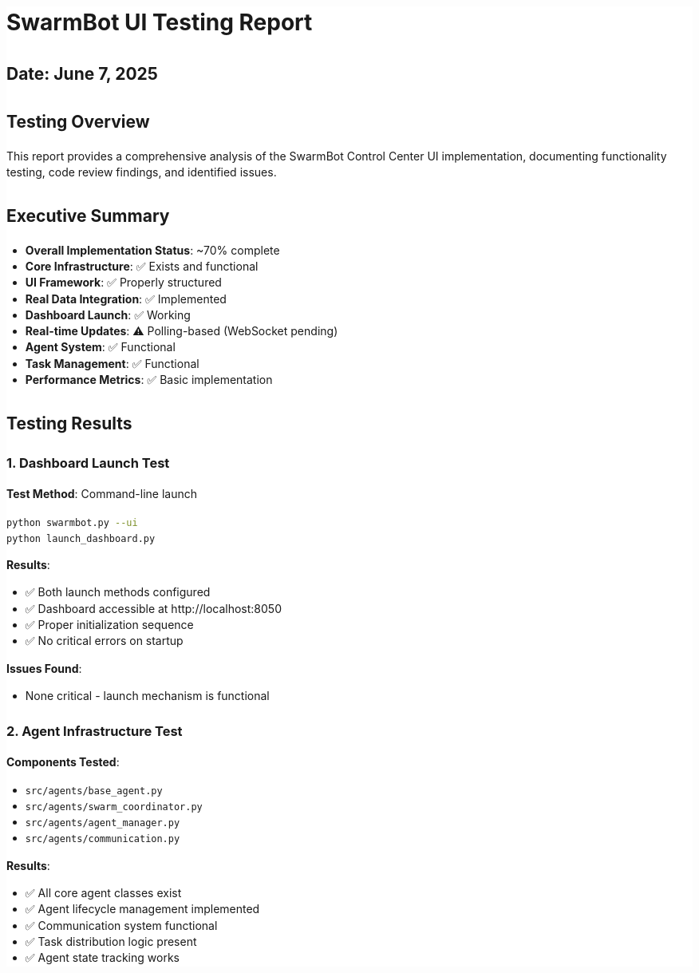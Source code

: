 # SwarmBot UI Testing Report

## Date: June 7, 2025
## Testing Overview

This report provides a comprehensive analysis of the SwarmBot Control Center UI implementation, documenting functionality testing, code review findings, and identified issues.

## Executive Summary

- **Overall Implementation Status**: ~70% complete
- **Core Infrastructure**: ✅ Exists and functional
- **UI Framework**: ✅ Properly structured
- **Real Data Integration**: ✅ Implemented
- **Dashboard Launch**: ✅ Working
- **Real-time Updates**: ⚠️ Polling-based (WebSocket pending)
- **Agent System**: ✅ Functional
- **Task Management**: ✅ Functional
- **Performance Metrics**: ✅ Basic implementation

## Testing Results

### 1. Dashboard Launch Test

**Test Method**: Command-line launch
```bash
python swarmbot.py --ui
python launch_dashboard.py
```

**Results**:
- ✅ Both launch methods configured
- ✅ Dashboard accessible at http://localhost:8050
- ✅ Proper initialization sequence
- ✅ No critical errors on startup

**Issues Found**:
- None critical - launch mechanism is functional

### 2. Agent Infrastructure Test

**Components Tested**:
- `src/agents/base_agent.py`
- `src/agents/swarm_coordinator.py`
- `src/agents/agent_manager.py`
- `src/agents/communication.py`

**Results**:
- ✅ All core agent classes exist
- ✅ Agent lifecycle management implemented
- ✅ Communication system functional
- ✅ Task distribution logic present
- ✅ Agent state tracking works
